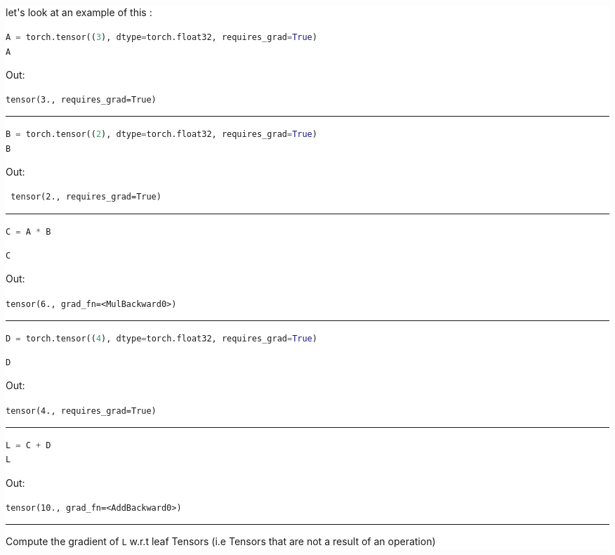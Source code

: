 let's look at an example of this :   


```python
A = torch.tensor((3), dtype=torch.float32, requires_grad=True)
A
```
Out:
    
    tensor(3., requires_grad=True)

---

```python
B = torch.tensor((2), dtype=torch.float32, requires_grad=True)
B
```
Out:

     tensor(2., requires_grad=True)

---

```python
C = A * B
```


```python
C
```
Out:

    tensor(6., grad_fn=<MulBackward0>)

---

```python
D = torch.tensor((4), dtype=torch.float32, requires_grad=True)
```

```python
D
```
Out:
 
    tensor(4., requires_grad=True)

---

```python
L = C + D
L
```
Out:

    tensor(10., grad_fn=<AddBackward0>)

---

Compute the gradient of `L` w.r.t leaf Tensors (i.e Tensors that are not a result of an operation)
